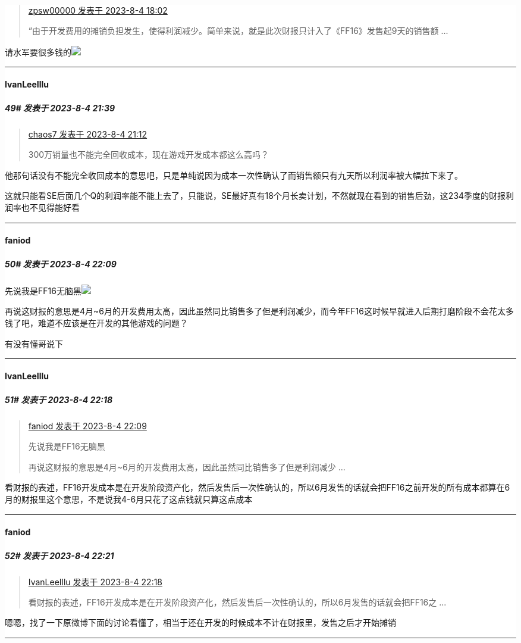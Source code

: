 <blockquote><a href="httphttps://bbs.saraba1st.com/2b/forum.php?mod=redirect&amp;goto=findpost&amp;pid=61907912&amp;ptid=2147093" target="_blank">zpsw00000 发表于 2023-8-4 18:02</a>

“由于开发费用的摊销负担发生，使得利润减少。简单来说，就是此次财报只计入了《FF16》发售起9天的销售额 ...</blockquote>
请水军要很多钱的<img src="https://static.saraba1st.com/image/smiley/face2017/067.png" referrerpolicy="no-referrer">

*****

####  IvanLeeIllu  
##### 49#       发表于 2023-8-4 21:39

<blockquote><a href="httphttps://bbs.saraba1st.com/2b/forum.php?mod=redirect&amp;goto=findpost&amp;pid=61910032&amp;ptid=2147093" target="_blank">chaos7 发表于 2023-8-4 21:12</a>

300万销量也不能完全回收成本，现在游戏开发成本都这么高吗？</blockquote>
他那句话没有不能完全收回成本的意思吧，只是单纯说因为成本一次性确认了而销售额只有九天所以利润率被大幅拉下来了。

这就只能看SE后面几个Q的利润率能不能上去了，只能说，SE最好真有18个月长卖计划，不然就现在看到的销售后劲，这234季度的财报利润率也不见得能好看

*****

####  faniod  
##### 50#       发表于 2023-8-4 22:09

先说我是FF16无脑黑<img src="https://static.saraba1st.com/image/smiley/face2017/067.png" referrerpolicy="no-referrer">

再说这财报的意思是4月~6月的开发费用太高，因此虽然同比销售多了但是利润减少，而今年FF16这时候早就进入后期打磨阶段不会花太多钱了吧，难道不应该是在开发的其他游戏的问题？

有没有懂哥说下

*****

####  IvanLeeIllu  
##### 51#       发表于 2023-8-4 22:18

<blockquote><a href="httphttps://bbs.saraba1st.com/2b/forum.php?mod=redirect&amp;goto=findpost&amp;pid=61910652&amp;ptid=2147093" target="_blank">faniod 发表于 2023-8-4 22:09</a>

先说我是FF16无脑黑

再说这财报的意思是4月~6月的开发费用太高，因此虽然同比销售多了但是利润减少 ...</blockquote>
看财报的表述，FF16开发成本是在开发阶段资产化，然后发售后一次性确认的，所以6月发售的话就会把FF16之前开发的所有成本都算在6月的财报里这个意思，不是说我4-6月只花了这点钱就只算这点成本

*****

####  faniod  
##### 52#       发表于 2023-8-4 22:21

<blockquote><a href="httphttps://bbs.saraba1st.com/2b/forum.php?mod=redirect&amp;goto=findpost&amp;pid=61910758&amp;ptid=2147093" target="_blank">IvanLeeIllu 发表于 2023-8-4 22:18</a>

看财报的表述，FF16开发成本是在开发阶段资产化，然后发售后一次性确认的，所以6月发售的话就会把FF16之 ...</blockquote>
嗯嗯，找了一下原微博下面的讨论看懂了，相当于还在开发的时候成本不计在财报里，发售之后才开始摊销

*****

